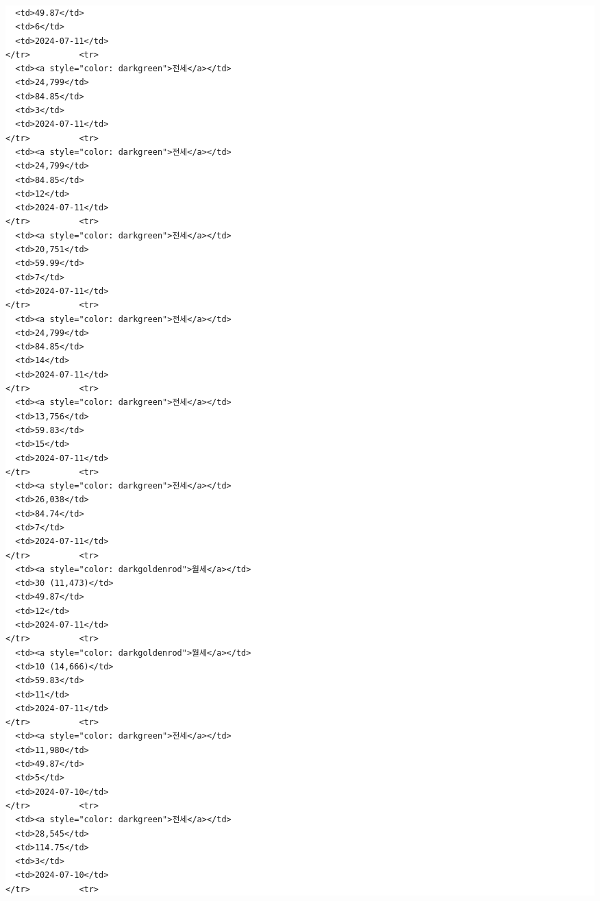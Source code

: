       <td>49.87</td>
      <td>6</td>
      <td>2024-07-11</td>
    </tr>          <tr>
      <td><a style="color: darkgreen">전세</a></td>
      <td>24,799</td>
      <td>84.85</td>
      <td>3</td>
      <td>2024-07-11</td>
    </tr>          <tr>
      <td><a style="color: darkgreen">전세</a></td>
      <td>24,799</td>
      <td>84.85</td>
      <td>12</td>
      <td>2024-07-11</td>
    </tr>          <tr>
      <td><a style="color: darkgreen">전세</a></td>
      <td>20,751</td>
      <td>59.99</td>
      <td>7</td>
      <td>2024-07-11</td>
    </tr>          <tr>
      <td><a style="color: darkgreen">전세</a></td>
      <td>24,799</td>
      <td>84.85</td>
      <td>14</td>
      <td>2024-07-11</td>
    </tr>          <tr>
      <td><a style="color: darkgreen">전세</a></td>
      <td>13,756</td>
      <td>59.83</td>
      <td>15</td>
      <td>2024-07-11</td>
    </tr>          <tr>
      <td><a style="color: darkgreen">전세</a></td>
      <td>26,038</td>
      <td>84.74</td>
      <td>7</td>
      <td>2024-07-11</td>
    </tr>          <tr>
      <td><a style="color: darkgoldenrod">월세</a></td>
      <td>30 (11,473)</td>
      <td>49.87</td>
      <td>12</td>
      <td>2024-07-11</td>
    </tr>          <tr>
      <td><a style="color: darkgoldenrod">월세</a></td>
      <td>10 (14,666)</td>
      <td>59.83</td>
      <td>11</td>
      <td>2024-07-11</td>
    </tr>          <tr>
      <td><a style="color: darkgreen">전세</a></td>
      <td>11,980</td>
      <td>49.87</td>
      <td>5</td>
      <td>2024-07-10</td>
    </tr>          <tr>
      <td><a style="color: darkgreen">전세</a></td>
      <td>28,545</td>
      <td>114.75</td>
      <td>3</td>
      <td>2024-07-10</td>
    </tr>          <tr>